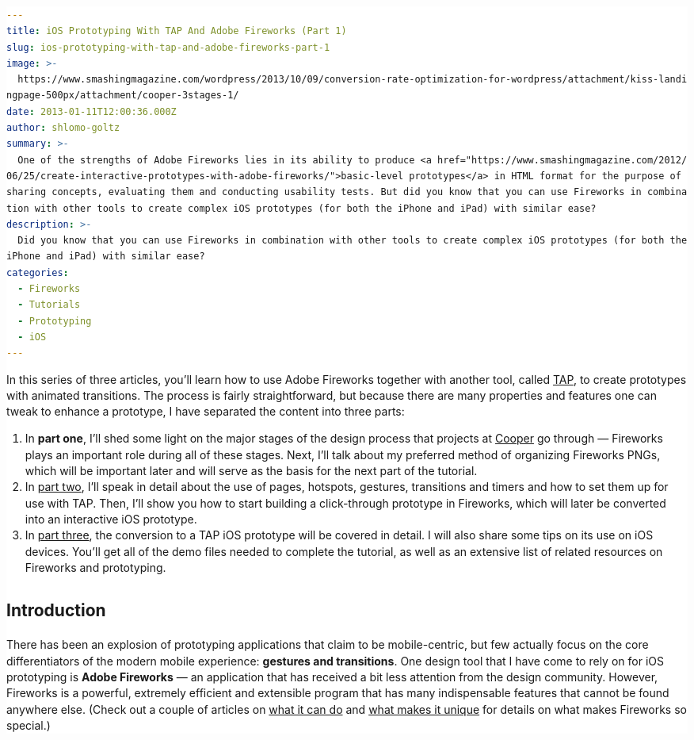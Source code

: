 ```yaml
---
title: iOS Prototyping With TAP And Adobe Fireworks (Part 1)
slug: ios-prototyping-with-tap-and-adobe-fireworks-part-1
image: >-
  https://www.smashingmagazine.com/wordpress/2013/10/09/conversion-rate-optimization-for-wordpress/attachment/kiss-landingpage-500px/attachment/cooper-3stages-1/
date: 2013-01-11T12:00:36.000Z
author: shlomo-goltz
summary: >-
  One of the strengths of Adobe Fireworks lies in its ability to produce <a href="https://www.smashingmagazine.com/2012/06/25/create-interactive-prototypes-with-adobe-fireworks/">basic-level prototypes</a> in HTML format for the purpose of sharing concepts, evaluating them and conducting usability tests. But did you know that you can use Fireworks in combination with other tools to create complex iOS prototypes (for both the iPhone and iPad) with similar ease?
description: >-
  Did you know that you can use Fireworks in combination with other tools to create complex iOS prototypes (for both the iPhone and iPad) with similar ease?
categories:
  - Fireworks
  - Tutorials
  - Prototyping
  - iOS
---
```

In this series of three articles, you’ll learn how to use Adobe Fireworks together with another tool, called <a title="TAP (Touch Application Prototypes)" href="https://unitid.nl/2011/03/touch-application-prototypes-tap-for-iphone-and-ipad-using-adobe-fireworks/">TAP</a>, to create prototypes with animated transitions. The process is fairly straightforward, but because there are many properties and features one can tweak to enhance a prototype, I have separated the content into three parts:

1.  In **part one**, I’ll shed some light on the major stages of the design process that projects at [Cooper](https://www.cooper.com/) go through — Fireworks plays an important role during all of these stages. Next, I’ll talk about my preferred method of organizing Fireworks PNGs, which will be important later and will serve as the basis for the next part of the tutorial.
2.  In [part two](https://www.smashingmagazine.com/2013/01/ios-prototyping-with-tap-and-adobe-fireworks-part-2/), I’ll speak in detail about the use of pages, hotspots, gestures, transitions and timers and how to set them up for use with TAP. Then, I’ll show you how to start building a click-through prototype in Fireworks, which will later be converted into an interactive iOS prototype.
3.  In [part three](https://www.smashingmagazine.com/2013/02/15/ios-prototyping-adobe-fireworks-tap-part3/), the conversion to a TAP iOS prototype will be covered in detail. I will also share some tips on its use on iOS devices. You’ll get all of the demo files needed to complete the tutorial, as well as an extensive list of related resources on Fireworks and prototyping.

## Introduction

There has been an explosion of prototyping applications that claim to be mobile-centric, but few actually focus on the core differentiators of the modern mobile experience: <strong>gestures and transitions</strong>. One design tool that I have come to rely on for iOS prototyping is <strong>Adobe Fireworks</strong> — an application that has received a bit less attention from the design community. However, Fireworks is a powerful, extremely efficient and extensible program that has many indispensable features that cannot be found anywhere else. (Check out a couple of articles on <a href="https://www.smashingmagazine.com/2010/09/17/the-power-of-adobe-fireworks-what-can-you-achieve-with-it/">what it can do</a> and <a href="https://medialoot.com/blog/fireworks-for-beginners/">what makes it unique</a> for details on what makes Fireworks so special.)
